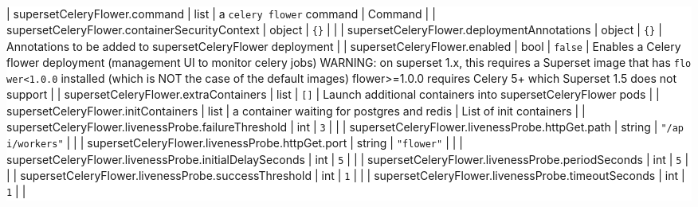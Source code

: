 | supersetCeleryFlower.command                              | list   | a `celery flower` command                               | Command                                                                                                                                                                                                                                                                                                                             |
| supersetCeleryFlower.containerSecurityContext             | object | `{}`                                                    |                                                                                                                                                                                                                                                                                                                                     |
| supersetCeleryFlower.deploymentAnnotations                | object | `{}`                                                    | Annotations to be added to supersetCeleryFlower deployment                                                                                                                                                                                                                                                                          |
| supersetCeleryFlower.enabled                              | bool   | `false`                                                 | Enables a Celery flower deployment (management UI to monitor celery jobs) WARNING: on superset 1.x, this requires a Superset image that has `flower<1.0.0` installed (which is NOT the case of the default images) flower>=1.0.0 requires Celery 5+ which Superset 1.5 does not support                                             |
| supersetCeleryFlower.extraContainers                      | list   | `[]`                                                    | Launch additional containers into supersetCeleryFlower pods                                                                                                                                                                                                                                                                         |
| supersetCeleryFlower.initContainers                       | list   | a container waiting for postgres and redis              | List of init containers                                                                                                                                                                                                                                                                                                             |
| supersetCeleryFlower.livenessProbe.failureThreshold       | int    | `3`                                                     |                                                                                                                                                                                                                                                                                                                                     |
| supersetCeleryFlower.livenessProbe.httpGet.path           | string | `"/api/workers"`                                        |                                                                                                                                                                                                                                                                                                                                     |
| supersetCeleryFlower.livenessProbe.httpGet.port           | string | `"flower"`                                              |                                                                                                                                                                                                                                                                                                                                     |
| supersetCeleryFlower.livenessProbe.initialDelaySeconds    | int    | `5`                                                     |                                                                                                                                                                                                                                                                                                                                     |
| supersetCeleryFlower.livenessProbe.periodSeconds          | int    | `5`                                                     |                                                                                                                                                                                                                                                                                                                                     |
| supersetCeleryFlower.livenessProbe.successThreshold       | int    | `1`                                                     |                                                                                                                                                                                                                                                                                                                                     |
| supersetCeleryFlower.livenessProbe.timeoutSeconds         | int    | `1`                                                     |                                                                                                                                                                                                                                                                                                                                     |